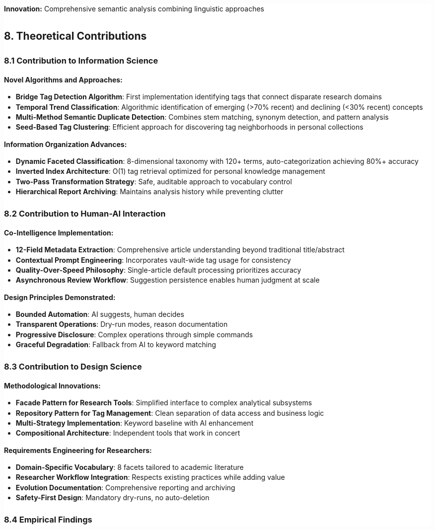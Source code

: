 **Innovation:** Comprehensive semantic analysis combining linguistic approaches

## 8. Theoretical Contributions

### 8.1 Contribution to Information Science

**Novel Algorithms and Approaches:**
- **Bridge Tag Detection Algorithm**: First implementation identifying tags that connect disparate research domains
- **Temporal Trend Classification**: Algorithmic identification of emerging (>70% recent) and declining (<30% recent) concepts
- **Multi-Method Semantic Duplicate Detection**: Combines stem matching, synonym detection, and pattern analysis
- **Seed-Based Tag Clustering**: Efficient approach for discovering tag neighborhoods in personal collections

**Information Organization Advances:**
- **Dynamic Faceted Classification**: 8-dimensional taxonomy with 120+ terms, auto-categorization achieving 80%+ accuracy
- **Inverted Index Architecture**: O(1) tag retrieval optimized for personal knowledge management
- **Two-Pass Transformation Strategy**: Safe, auditable approach to vocabulary control
- **Hierarchical Report Archiving**: Maintains analysis history while preventing clutter

### 8.2 Contribution to Human-AI Interaction

**Co-Intelligence Implementation:**
- **12-Field Metadata Extraction**: Comprehensive article understanding beyond traditional title/abstract
- **Contextual Prompt Engineering**: Incorporates vault-wide tag usage for consistency
- **Quality-Over-Speed Philosophy**: Single-article default processing prioritizes accuracy
- **Asynchronous Review Workflow**: Suggestion persistence enables human judgment at scale

**Design Principles Demonstrated:**
- **Bounded Automation**: AI suggests, human decides
- **Transparent Operations**: Dry-run modes, reason documentation
- **Progressive Disclosure**: Complex operations through simple commands
- **Graceful Degradation**: Fallback from AI to keyword matching

### 8.3 Contribution to Design Science

**Methodological Innovations:**
- **Facade Pattern for Research Tools**: Simplified interface to complex analytical subsystems
- **Repository Pattern for Tag Management**: Clean separation of data access and business logic
- **Multi-Strategy Implementation**: Keyword baseline with AI enhancement
- **Compositional Architecture**: Independent tools that work in concert

**Requirements Engineering for Researchers:**
- **Domain-Specific Vocabulary**: 8 facets tailored to academic literature
- **Researcher Workflow Integration**: Respects existing practices while adding value
- **Evolution Documentation**: Comprehensive reporting and archiving
- **Safety-First Design**: Mandatory dry-runs, no auto-deletion

### 8.4 Empirical Findings
